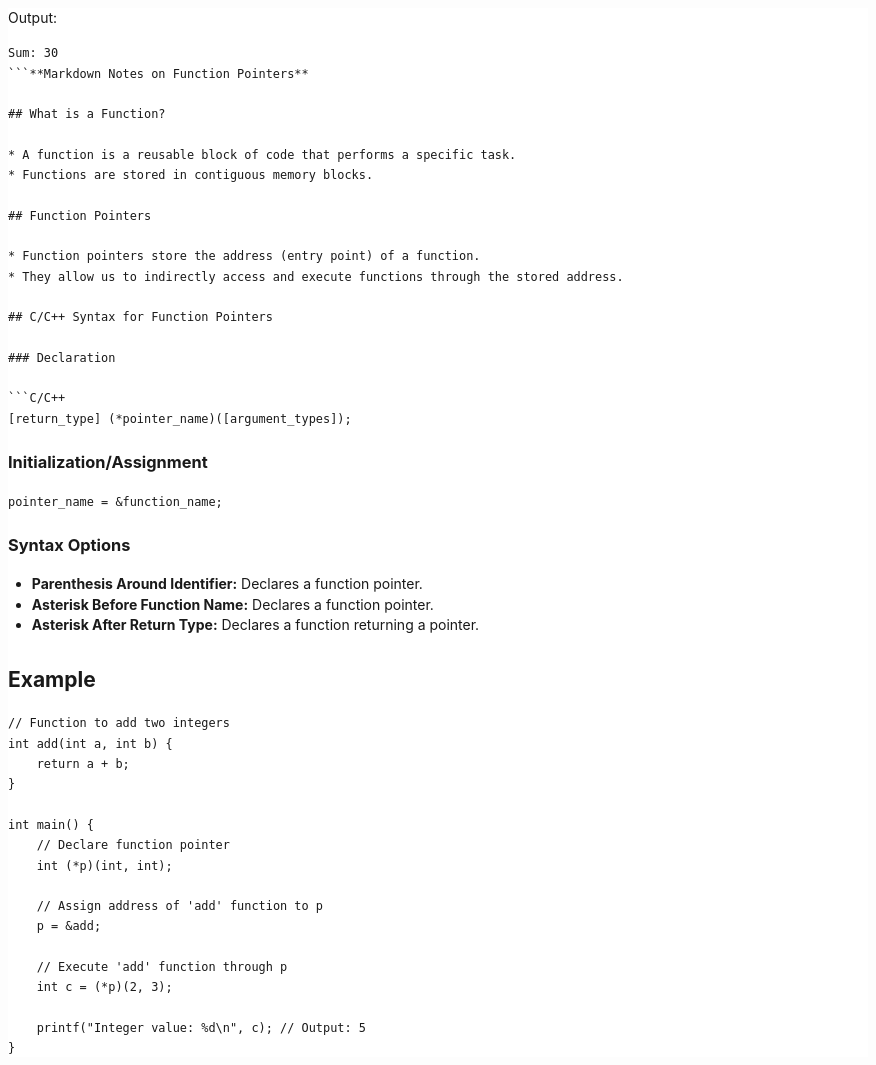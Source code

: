 Output:

```
Sum: 30
```**Markdown Notes on Function Pointers**

## What is a Function?

* A function is a reusable block of code that performs a specific task.
* Functions are stored in contiguous memory blocks.

## Function Pointers

* Function pointers store the address (entry point) of a function.
* They allow us to indirectly access and execute functions through the stored address.

## C/C++ Syntax for Function Pointers

### Declaration

```C/C++
[return_type] (*pointer_name)([argument_types]);
```

### Initialization/Assignment

```C/C++
pointer_name = &function_name;
```

### Syntax Options

* **Parenthesis Around Identifier:** Declares a function pointer.
* **Asterisk Before Function Name:** Declares a function pointer.
* **Asterisk After Return Type:** Declares a function returning a pointer.

## Example

```C/C++
// Function to add two integers
int add(int a, int b) {
    return a + b;
}

int main() {
    // Declare function pointer
    int (*p)(int, int);
    
    // Assign address of 'add' function to p
    p = &add;
    
    // Execute 'add' function through p
    int c = (*p)(2, 3);
    
    printf("Integer value: %d\n", c); // Output: 5
}
```
